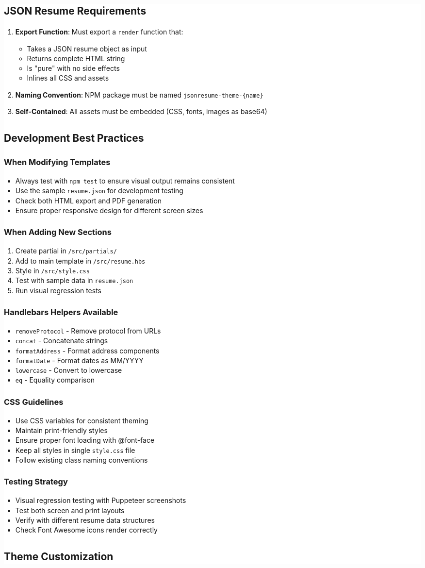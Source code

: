 ## JSON Resume Requirements

1. **Export Function**: Must export a `render` function that:
   - Takes a JSON resume object as input
   - Returns complete HTML string
   - Is "pure" with no side effects
   - Inlines all CSS and assets

2. **Naming Convention**: NPM package must be named `jsonresume-theme-{name}`

3. **Self-Contained**: All assets must be embedded (CSS, fonts, images as base64)

## Development Best Practices

### When Modifying Templates
- Always test with `npm test` to ensure visual output remains consistent
- Use the sample `resume.json` for development testing
- Check both HTML export and PDF generation
- Ensure proper responsive design for different screen sizes

### When Adding New Sections
1. Create partial in `/src/partials/`
2. Add to main template in `/src/resume.hbs`
3. Style in `/src/style.css` 
4. Test with sample data in `resume.json`
5. Run visual regression tests

### Handlebars Helpers Available
- `removeProtocol` - Remove protocol from URLs
- `concat` - Concatenate strings
- `formatAddress` - Format address components
- `formatDate` - Format dates as MM/YYYY
- `lowercase` - Convert to lowercase
- `eq` - Equality comparison

### CSS Guidelines
- Use CSS variables for consistent theming
- Maintain print-friendly styles
- Ensure proper font loading with @font-face
- Keep all styles in single `style.css` file
- Follow existing class naming conventions

### Testing Strategy
- Visual regression testing with Puppeteer screenshots
- Test both screen and print layouts
- Verify with different resume data structures
- Check Font Awesome icons render correctly

## Theme Customization
